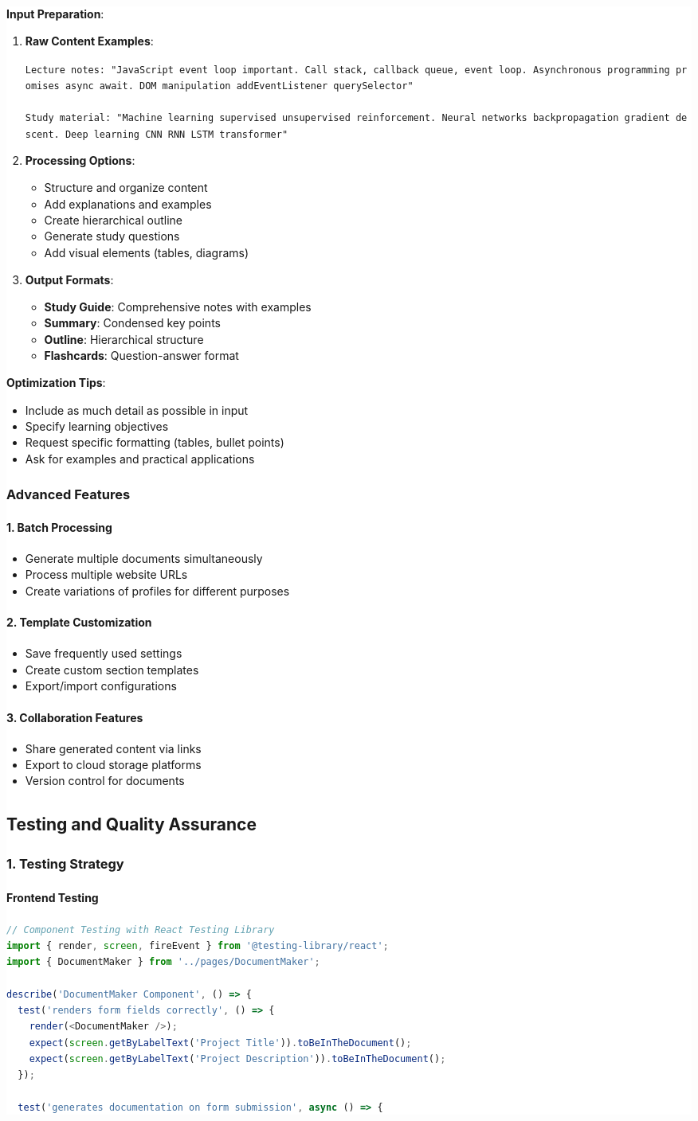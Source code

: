 **Input Preparation**:

1. **Raw Content Examples**:
   ```
   Lecture notes: "JavaScript event loop important. Call stack, callback queue, event loop. Asynchronous programming promises async await. DOM manipulation addEventListener querySelector"
   
   Study material: "Machine learning supervised unsupervised reinforcement. Neural networks backpropagation gradient descent. Deep learning CNN RNN LSTM transformer"
   ```

2. **Processing Options**:
   - Structure and organize content
   - Add explanations and examples
   - Create hierarchical outline
   - Generate study questions
   - Add visual elements (tables, diagrams)

3. **Output Formats**:
   - **Study Guide**: Comprehensive notes with examples
   - **Summary**: Condensed key points
   - **Outline**: Hierarchical structure
   - **Flashcards**: Question-answer format

**Optimization Tips**:
- Include as much detail as possible in input
- Specify learning objectives
- Request specific formatting (tables, bullet points)
- Ask for examples and practical applications

### Advanced Features

#### 1. Batch Processing
- Generate multiple documents simultaneously
- Process multiple website URLs
- Create variations of profiles for different purposes

#### 2. Template Customization
- Save frequently used settings
- Create custom section templates
- Export/import configurations

#### 3. Collaboration Features
- Share generated content via links
- Export to cloud storage platforms
- Version control for documents

## Testing and Quality Assurance

### 1. Testing Strategy

#### Frontend Testing
```javascript
// Component Testing with React Testing Library
import { render, screen, fireEvent } from '@testing-library/react';
import { DocumentMaker } from '../pages/DocumentMaker';

describe('DocumentMaker Component', () => {
  test('renders form fields correctly', () => {
    render(<DocumentMaker />);
    expect(screen.getByLabelText('Project Title')).toBeInTheDocument();
    expect(screen.getByLabelText('Project Description')).toBeInTheDocument();
  });

  test('generates documentation on form submission', async () => {
```